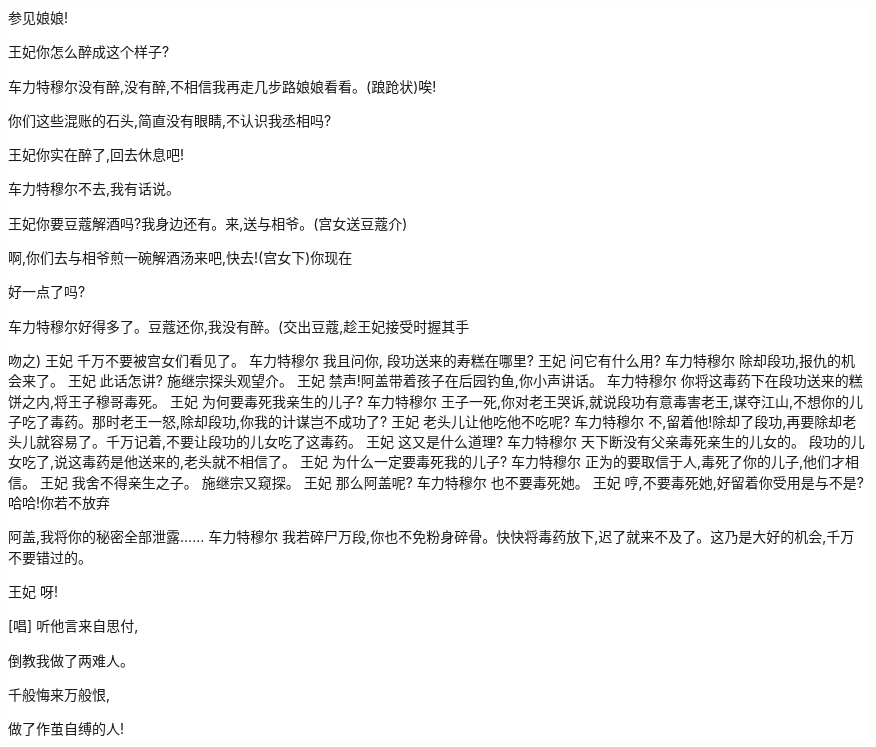参见娘娘!

王妃你怎么醉成这个样子?

车力特穆尔没有醉,没有醉,不相信我再走几步路娘娘看看。(踉跄状)唉!

你们这些混账的石头,简直没有眼睛,不认识我丞相吗?

王妃你实在醉了,回去休息吧!

车力特穆尔不去,我有话说。

王妃你要豆蔻解酒吗?我身边还有。来,送与相爷。(宫女送豆蔻介)

啊,你们去与相爷煎一碗解酒汤来吧,快去!(宫女下)你现在

好一点了吗?

车力特穆尔好得多了。豆蔻还你,我没有醉。(交出豆蔻,趁王妃接受时握其手

吻之)
王妃 千万不要被宫女们看见了。
车力特穆尔 我且问你,
段功送来的寿糕在哪里?
王妃 问它有什么用?
车力特穆尔 除却段功,报仇的机会来了。
王妃 此话怎讲?
施继宗探头观望介。
王妃 禁声!阿盖带着孩子在后园钓鱼,你小声讲话。
车力特穆尔 你将这毒药下在段功送来的糕饼之内,将王子穆哥毒死。
王妃 为何要毒死我亲生的儿子?
车力特穆尔
王子一死,你对老王哭诉,就说段功有意毒害老王,谋夺江山,不想你的儿子吃了毒药。那时老王一怒,除却段功,你我的计谋岂不成功了?
王妃 老头儿让他吃他不吃呢?
车力特穆尔 不,留着他!除却了段功,再要除却老头儿就容易了。千万记着,不要让段功的儿女吃了这毒药。
王妃 这又是什么道理?
车力特穆尔 天下断没有父亲毒死亲生的儿女的。
段功的儿女吃了,说这毒药是他送来的,老头就不相信了。
王妃 为什么一定要毒死我的儿子?
车力特穆尔 正为的要取信于人,毒死了你的儿子,他们才相信。
王妃 我舍不得亲生之子。
施继宗又窥探。
王妃 那么阿盖呢?
车力特穆尔 也不要毒死她。
王妃 哼,不要毒死她,好留着你受用是与不是?哈哈!你若不放弃

阿盖,我将你的秘密全部泄露……
车力特穆尔 我若碎尸万段,你也不免粉身碎骨。快快将毒药放下,迟了就来不及了。这乃是大好的机会,千万不要错过的。

王妃 呀!

[唱] 听他言来自思付,

倒教我做了两难人。

千般悔来万般恨,

做了作茧自缚的人!
